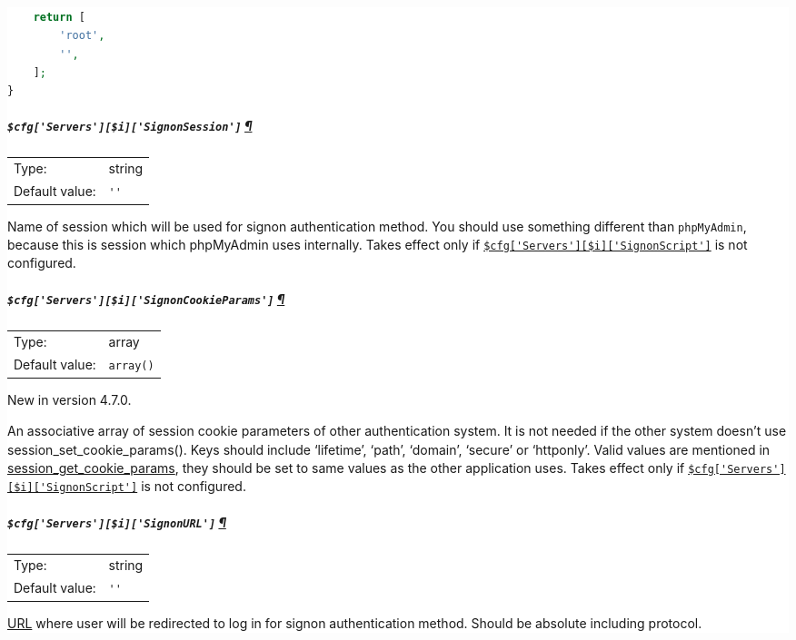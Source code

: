 ```php
    return [
        'root',
        '',
    ];
}
```

##### `$cfg['Servers'][$i]['SignonSession']` [¶](https://docs.phpmyadmin.net/en/latest/config.html#cfg_Servers_SignonSession "Permalink to this definition")

|                |        |
| -------------- | ------ |
| Type:          | string |
| Default value: | `''`   |

Name of session which will be used for signon authentication method. You should use something different than `phpMyAdmin`, because this is session which phpMyAdmin uses internally. Takes effect only if [`$cfg['Servers'][$i]['SignonScript']`](https://docs.phpmyadmin.net/en/latest/config.html#cfg_Servers_SignonScript) is not configured.

##### `$cfg['Servers'][$i]['SignonCookieParams']` [¶](https://docs.phpmyadmin.net/en/latest/config.html#cfg_Servers_SignonCookieParams "Permalink to this definition")

|                |           |
| -------------- | --------- |
| Type:          | array     |
| Default value: | `array()` |

New in version 4.7.0.

An associative array of session cookie parameters of other authentication system. It is not needed if the other system doesn’t use session_set_cookie_params(). Keys should include ‘lifetime’, ‘path’, ‘domain’, ‘secure’ or ‘httponly’. Valid values are mentioned in [session_get_cookie_params](https://www.php.net/manual/en/function.session-get-cookie-params.php), they should be set to same values as the other application uses. Takes effect only if [`$cfg['Servers'][$i]['SignonScript']`](https://docs.phpmyadmin.net/en/latest/config.html#cfg_Servers_SignonScript) is not configured.

##### `$cfg['Servers'][$i]['SignonURL']` [¶](https://docs.phpmyadmin.net/en/latest/config.html#cfg_Servers_SignonURL "Permalink to this definition")

|                |        |
| -------------- | ------ |
| Type:          | string |
| Default value: | `''`   |

[URL](https://docs.phpmyadmin.net/en/latest/glossary.html#term-url) where user will be redirected to log in for signon authentication method. Should be absolute including protocol.
